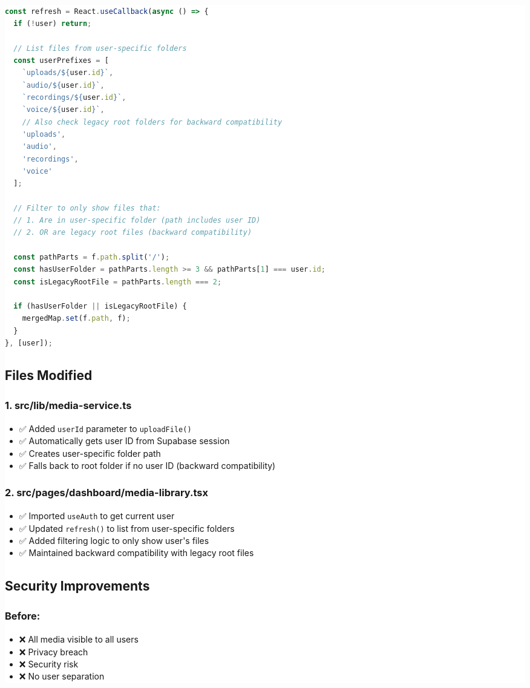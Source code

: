```typescript
const refresh = React.useCallback(async () => {
  if (!user) return;
  
  // List files from user-specific folders
  const userPrefixes = [
    `uploads/${user.id}`,
    `audio/${user.id}`,
    `recordings/${user.id}`,
    `voice/${user.id}`,
    // Also check legacy root folders for backward compatibility
    'uploads',
    'audio',
    'recordings',
    'voice'
  ];
  
  // Filter to only show files that:
  // 1. Are in user-specific folder (path includes user ID)
  // 2. OR are legacy root files (backward compatibility)
  
  const pathParts = f.path.split('/');
  const hasUserFolder = pathParts.length >= 3 && pathParts[1] === user.id;
  const isLegacyRootFile = pathParts.length === 2;
  
  if (hasUserFolder || isLegacyRootFile) {
    mergedMap.set(f.path, f);
  }
}, [user]);
```

## Files Modified

### 1. **src/lib/media-service.ts**
- ✅ Added `userId` parameter to `uploadFile()`
- ✅ Automatically gets user ID from Supabase session
- ✅ Creates user-specific folder path
- ✅ Falls back to root folder if no user ID (backward compatibility)

### 2. **src/pages/dashboard/media-library.tsx**
- ✅ Imported `useAuth` to get current user
- ✅ Updated `refresh()` to list from user-specific folders
- ✅ Added filtering logic to only show user's files
- ✅ Maintained backward compatibility with legacy root files

## Security Improvements

### Before:
- ❌ All media visible to all users
- ❌ Privacy breach
- ❌ Security risk
- ❌ No user separation
